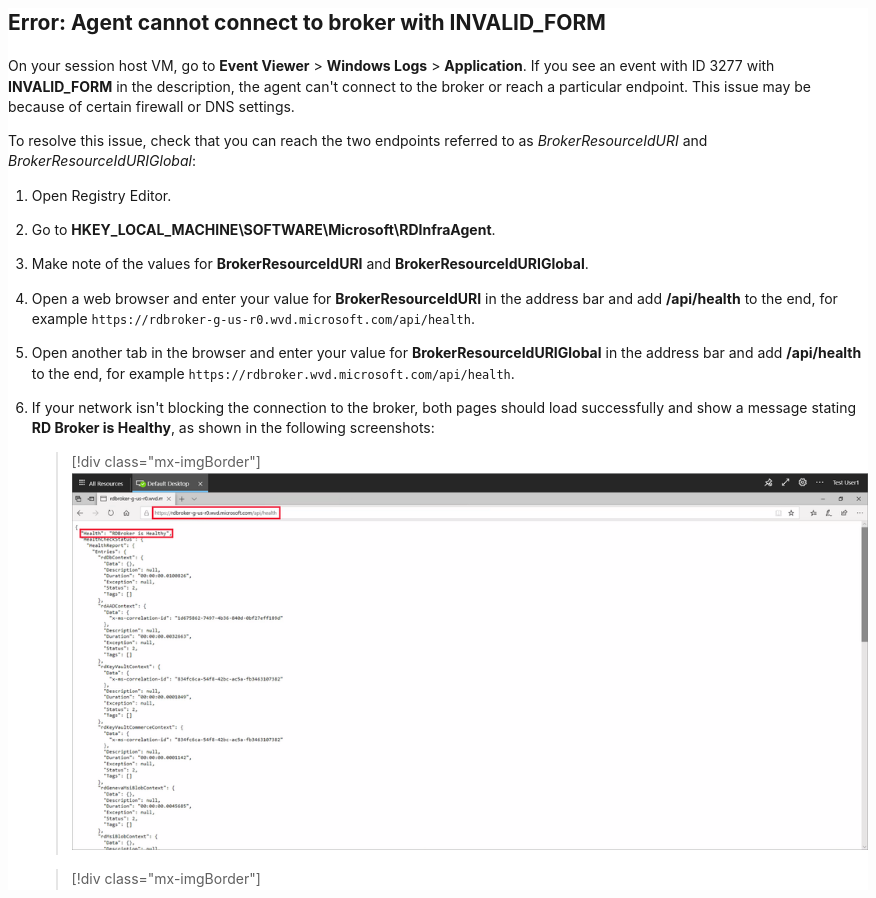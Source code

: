 ## Error: Agent cannot connect to broker with INVALID_FORM

On your session host VM, go to **Event Viewer** > **Windows Logs** > **Application**. If you see an event with ID 3277 with **INVALID_FORM** in the description, the agent can't connect to the broker or reach a particular endpoint. This issue may be because of certain firewall or DNS settings.

To resolve this issue, check that you can reach the two endpoints referred to as *BrokerResourceIdURI* and *BrokerResourceIdURIGlobal*:

1. Open Registry Editor. 

1. Go to **HKEY_LOCAL_MACHINE\SOFTWARE\Microsoft\RDInfraAgent**. 

1. Make note of the values for **BrokerResourceIdURI** and **BrokerResourceIdURIGlobal**.

1. Open a web browser and enter your value for **BrokerResourceIdURI** in the address bar and add **/api/health** to the end, for example `https://rdbroker-g-us-r0.wvd.microsoft.com/api/health`.

1. Open another tab in the browser and enter your value for **BrokerResourceIdURIGlobal** in the address bar and add **/api/health** to the end, for example `https://rdbroker.wvd.microsoft.com/api/health`.

1. If your network isn't blocking the connection to the broker, both pages should load successfully and show a message stating  **RD Broker is Healthy**, as shown in the following screenshots:

   > [!div class="mx-imgBorder"]
   > ![Screenshot of successfully loaded broker uri access](media/troubleshoot-agent/broker-uri-web.png)

   > [!div class="mx-imgBorder"]